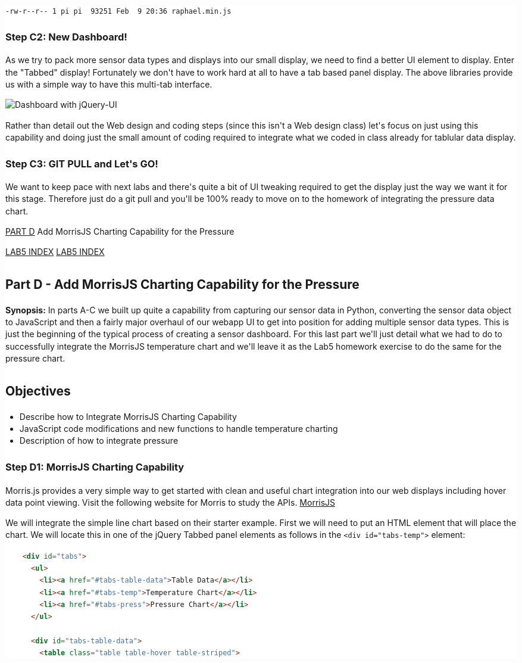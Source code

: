 ```
-rw-r--r-- 1 pi pi  93251 Feb  9 20:36 raphael.min.js
```

### Step C2: New Dashboard!
As we try to pack more sensor data types and displays into our small display, we
need to find a better UI element to display. Enter the "Tabbed" display! 
Fortunately we don't have to work hard at all to have a tab based panel display.
The above libraries provide us with a simple way to have this multi-tab interface.

![Dashboard with jQuery-UI](https://gitlab.com/iot110/iot110-student/raw/master/Resources/Images/Dashboard-jQuery-UI.png)

Rather than detail out the Web design and coding steps (since this isn't a Web
design class) let's focus on just using this capability and doing just the small
amount of coding required to integrate what we coded in class already for tablular
data display.

### Step C3: GIT PULL and Let's GO!
We want to keep pace with next labs and there's quite a bit of UI tweaking required
to get the display just the way we want it for this stage.  Therefore just do a
git pull and you'll be 100% ready to move on to the homework of integrating the
pressure data chart.

[PART D](https://gitlab.com/iot110/iot110-student/blob/master/Labs/Lab5/PartD.md) Add MorrisJS Charting Capability for the Pressure

[LAB5 INDEX](https://gitlab.com/iot110/iot110-student/blob/master/Labs/Lab5/setup.md)
[LAB5 INDEX](https://gitlab.com/iot110/iot110-student/blob/master/Labs/Lab5/setup.md)

## Part D - Add MorrisJS Charting Capability for the Pressure
**Synopsis:** In parts A-C we built up quite a capability from capturing our sensor
data in Python, converting the sensor data object to JavaScript and then a fairly
major overhaul of our webapp UI to get into position for adding multiple sensor
data types.  This is just the beginning of the typical process of creating a 
sensor dashboard.  For this last part we'll just detail what we had to do to 
successfully integrate the MorrisJS temperature chart and we'll leave it as the
Lab5 homework exercise to do the same for the pressure chart.

## Objectives
* Describe how to Integrate MorrisJS Charting Capability
* JavaScript code modifications and new functions to handle temperature charting
* Description of how to integrate pressure

### Step D1: MorrisJS Charting Capability
Morris.js provides a very simple way to get started with clean and useful chart
integration into our web displays including hover data point viewing.  Visit the 
following website for Morris to study the APIs.
[MorrisJS](http://morrisjs.github.io/morris.js/)

We will integrate the simple line chart based on their starter example.  First we 
will need to put an HTML element that will place the chart.  We will locate this 
in one of the jQuery Tabbed panel elements as follows in the ```<div id="tabs-temp">```
element:
```html
    <div id="tabs">
      <ul>
        <li><a href="#tabs-table-data">Table Data</a></li>
        <li><a href="#tabs-temp">Temperature Chart</a></li>
        <li><a href="#tabs-press">Pressure Chart</a></li>
      </ul>
      
      <div id="tabs-table-data">
        <table class="table table-hover table-striped">
```
